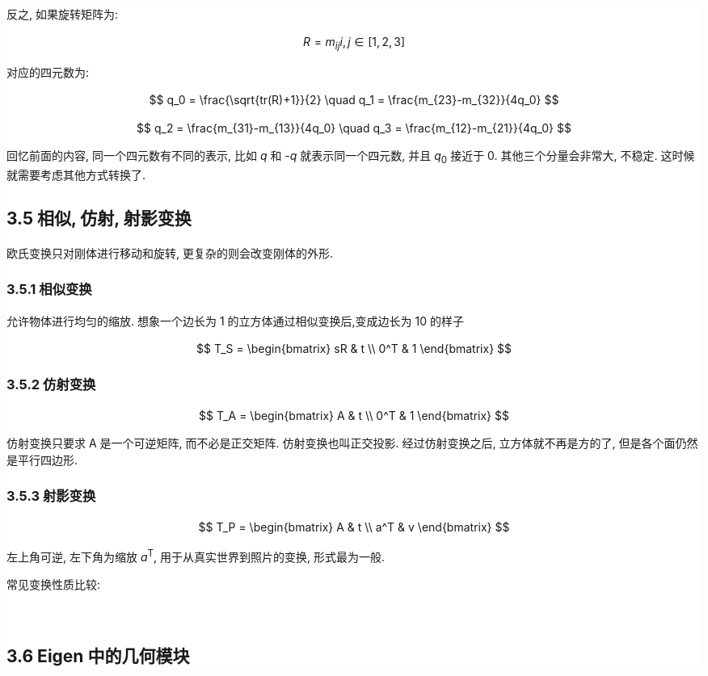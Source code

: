 反之, 如果旋转矩阵为:

$$
    R = m_{ij} i, j \in [1,2,3]
$$

对应的四元数为:

$$
    q_0 = \frac{\sqrt{tr(R)+1}}{2} \quad q_1 = \frac{m_{23}-m_{32}}{4q_0}
$$

$$
    q_2 = \frac{m_{31}-m_{13}}{4q_0} \quad q_3 = \frac{m_{12}-m_{21}}{4q_0}
$$

回忆前面的内容, 同一个四元数有不同的表示, 比如 *q* 和 *-q* 就表示同一个四元数, 并且 *q*<sub>0</sub> 接近于 0. 其他三个分量会非常大, 不稳定. 这时候就需要考虑其他方式转换了.

## 3.5 相似, 仿射, 射影变换

欧氏变换只对刚体进行移动和旋转, 更复杂的则会改变刚体的外形.

### 3.5.1 相似变换

允许物体进行均匀的缩放. 想象一个边长为 1 的立方体通过相似变换后,变成边长为 10 的样子

$$
    T_S = \begin{bmatrix}
        sR & t \\
        0^T & 1
    \end{bmatrix}
$$

### 3.5.2 仿射变换

$$
    T_A = \begin{bmatrix}
        A & t \\
        0^T & 1
    \end{bmatrix} 
$$

仿射变换只要求 A 是一个可逆矩阵, 而不必是正交矩阵. 仿射变换也叫正交投影. 经过仿射变换之后, 立方体就不再是方的了, 但是各个面仍然是平行四边形.

### 3.5.3 射影变换

$$
    T_P = \begin{bmatrix}
        A & t \\
        a^T & v
    \end{bmatrix} 
$$

左上角可逆, 左下角为缩放 *a*<sup>T</sup>, 用于从真实世界到照片的变换, 形式最为一般.

常见变换性质比较:

<center>
<img src = "">
</center>

## 3.6 Eigen 中的几何模块


